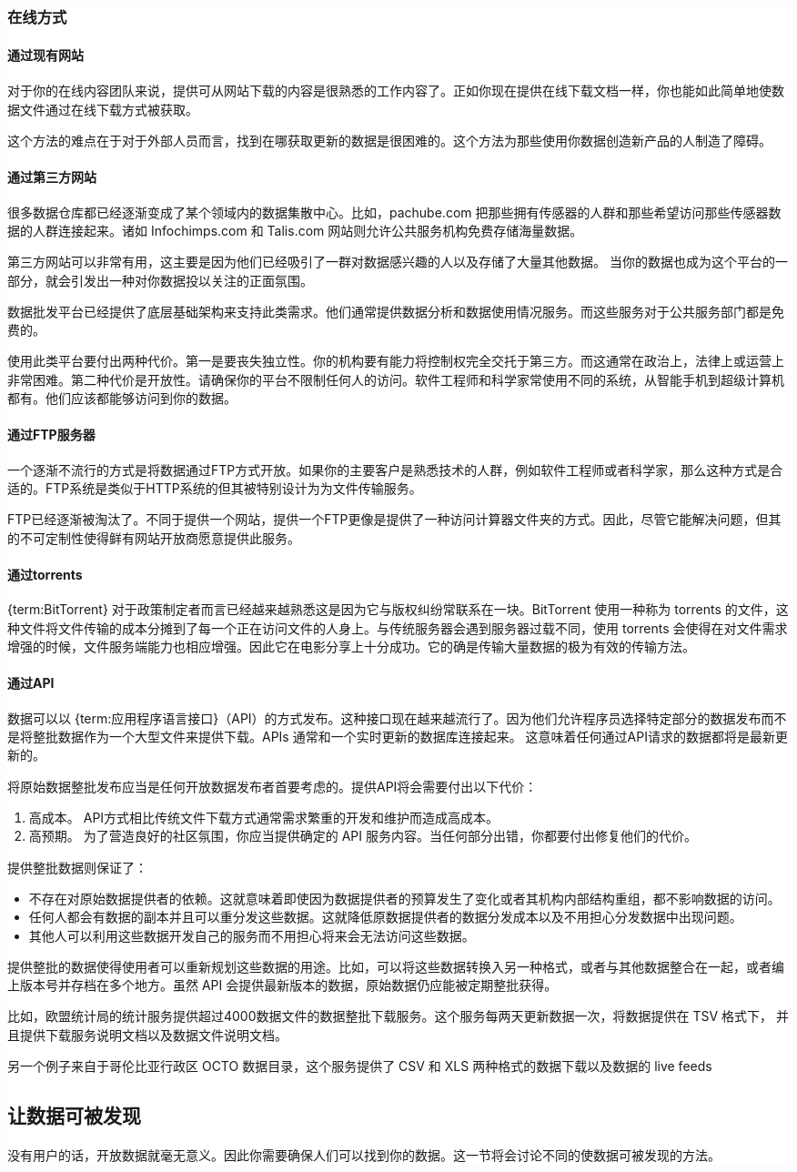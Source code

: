 ### 在线方式

#### 通过现有网站

对于你的在线内容团队来说，提供可从网站下载的内容是很熟悉的工作内容了。正如你现在提供在线下载文档一样，你也能如此简单地使数据文件通过在线下载方式被获取。

这个方法的难点在于对于外部人员而言，找到在哪获取更新的数据是很困难的。这个方法为那些使用你数据创造新产品的人制造了障碍。

#### 通过第三方网站

很多数据仓库都已经逐渐变成了某个领域内的数据集散中心。比如，pachube.com 把那些拥有传感器的人群和那些希望访问那些传感器数据的人群连接起来。诸如 Infochimps.com 和 Talis.com 网站则允许公共服务机构免费存储海量数据。

第三方网站可以非常有用，这主要是因为他们已经吸引了一群对数据感兴趣的人以及存储了大量其他数据。 当你的数据也成为这个平台的一部分，就会引发出一种对你数据投以关注的正面氛围。

数据批发平台已经提供了底层基础架构来支持此类需求。他们通常提供数据分析和数据使用情况服务。而这些服务对于公共服务部门都是免费的。

使用此类平台要付出两种代价。第一是要丧失独立性。你的机构要有能力将控制权完全交托于第三方。而这通常在政治上，法律上或运营上非常困难。第二种代价是开放性。请确保你的平台不限制任何人的访问。软件工程师和科学家常使用不同的系统，从智能手机到超级计算机都有。他们应该都能够访问到你的数据。

#### 通过FTP服务器

一个逐渐不流行的方式是将数据通过FTP方式开放。如果你的主要客户是熟悉技术的人群，例如软件工程师或者科学家，那么这种方式是合适的。FTP系统是类似于HTTP系统的但其被特别设计为为文件传输服务。

FTP已经逐渐被淘汰了。不同于提供一个网站，提供一个FTP更像是提供了一种访问计算器文件夹的方式。因此，尽管它能解决问题，但其的不可定制性使得鲜有网站开放商愿意提供此服务。

#### 通过torrents

{term:BitTorrent} 对于政策制定者而言已经越来越熟悉这是因为它与版权纠纷常联系在一块。BitTorrent 使用一种称为 torrents 的文件，这种文件将文件传输的成本分摊到了每一个正在访问文件的人身上。与传统服务器会遇到服务器过载不同，使用 torrents 会使得在对文件需求增强的时候，文件服务端能力也相应增强。因此它在电影分享上十分成功。它的确是传输大量数据的极为有效的传输方法。

#### 通过API

数据可以以 {term:应用程序语言接口}（API）的方式发布。这种接口现在越来越流行了。因为他们允许程序员选择特定部分的数据发布而不是将整批数据作为一个大型文件来提供下载。APIs 通常和一个实时更新的数据库连接起来。 这意味着任何通过API请求的数据都将是最新更新的。

将原始数据整批发布应当是任何开放数据发布者首要考虑的。提供API将会需要付出以下代价：

1.  高成本。 API方式相比传统文件下载方式通常需求繁重的开发和维护而造成高成本。
2.  高预期。 为了营造良好的社区氛围，你应当提供确定的 API 服务内容。当任何部分出错，你都要付出修复他们的代价。

提供整批数据则保证了：

-   不存在对原始数据提供者的依赖。这就意味着即使因为数据提供者的预算发生了变化或者其机构内部结构重组，都不影响数据的访问。
-   任何人都会有数据的副本并且可以重分发这些数据。这就降低原数据提供者的数据分发成本以及不用担心分发数据中出现问题。
-   其他人可以利用这些数据开发自己的服务而不用担心将来会无法访问这些数据。

提供整批的数据使得使用者可以重新规划这些数据的用途。比如，可以将这些数据转换入另一种格式，或者与其他数据整合在一起，或者编上版本号并存档在多个地方。虽然 API 会提供最新版本的数据，原始数据仍应能被定期整批获得。

比如，欧盟统计局的统计服务提供超过4000数据文件的数据整批下载服务。这个服务每两天更新数据一次，将数据提供在 TSV 格式下， 并且提供下载服务说明文档以及数据文件说明文档。

另一个例子来自于哥伦比亚行政区 OCTO 数据目录，这个服务提供了 CSV 和 XLS 两种格式的数据下载以及数据的 live feeds

## 让数据可被发现

没有用户的话，开放数据就毫无意义。因此你需要确保人们可以找到你的数据。这一节将会讨论不同的使数据可被发现的方法。

